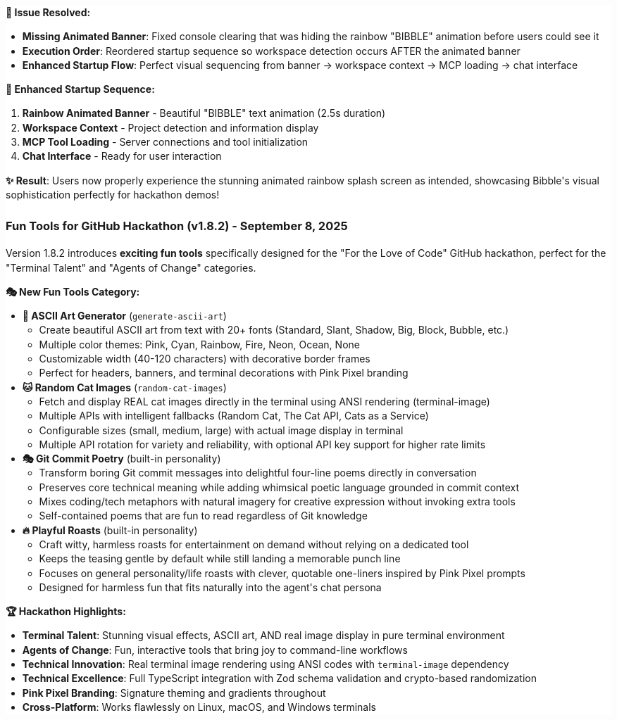 **🎯 Issue Resolved:**
- **Missing Animated Banner**: Fixed console clearing that was hiding the rainbow "BIBBLE" animation before users could see it
- **Execution Order**: Reordered startup sequence so workspace detection occurs AFTER the animated banner
- **Enhanced Startup Flow**: Perfect visual sequencing from banner → workspace context → MCP loading → chat interface

**🌈 Enhanced Startup Sequence:**
1. **Rainbow Animated Banner** - Beautiful "BIBBLE" text animation (2.5s duration)
2. **Workspace Context** - Project detection and information display  
3. **MCP Tool Loading** - Server connections and tool initialization
4. **Chat Interface** - Ready for user interaction

**✨ Result**: Users now properly experience the stunning animated rainbow splash screen as intended, showcasing Bibble's visual sophistication perfectly for hackathon demos!

### Fun Tools for GitHub Hackathon (v1.8.2) - September 8, 2025

Version 1.8.2 introduces **exciting fun tools** specifically designed for the "For the Love of Code" GitHub hackathon, perfect for the "Terminal Talent" and "Agents of Change" categories.

**🎭 New Fun Tools Category:**
- **🎨 ASCII Art Generator** (`generate-ascii-art`)
  - Create beautiful ASCII art from text with 20+ fonts (Standard, Slant, Shadow, Big, Block, Bubble, etc.)
  - Multiple color themes: Pink, Cyan, Rainbow, Fire, Neon, Ocean, None
  - Customizable width (40-120 characters) with decorative border frames
  - Perfect for headers, banners, and terminal decorations with Pink Pixel branding
- **🐱 Random Cat Images** (`random-cat-images`)
  - Fetch and display REAL cat images directly in the terminal using ANSI rendering (terminal-image)
  - Multiple APIs with intelligent fallbacks (Random Cat, The Cat API, Cats as a Service)
  - Configurable sizes (small, medium, large) with actual image display in terminal
  - Multiple API rotation for variety and reliability, with optional API key support for higher rate limits
- **🎭 Git Commit Poetry** (built-in personality)
  - Transform boring Git commit messages into delightful four-line poems directly in conversation
  - Preserves core technical meaning while adding whimsical poetic language grounded in commit context
  - Mixes coding/tech metaphors with natural imagery for creative expression without invoking extra tools
  - Self-contained poems that are fun to read regardless of Git knowledge
- **🔥 Playful Roasts** (built-in personality)
  - Craft witty, harmless roasts for entertainment on demand without relying on a dedicated tool
  - Keeps the teasing gentle by default while still landing a memorable punch line
  - Focuses on general personality/life roasts with clever, quotable one-liners inspired by Pink Pixel prompts
  - Designed for harmless fun that fits naturally into the agent's chat persona

**🏆 Hackathon Highlights:**
- **Terminal Talent**: Stunning visual effects, ASCII art, AND real image display in pure terminal environment
- **Agents of Change**: Fun, interactive tools that bring joy to command-line workflows
- **Technical Innovation**: Real terminal image rendering using ANSI codes with `terminal-image` dependency
- **Technical Excellence**: Full TypeScript integration with Zod schema validation and crypto-based randomization
- **Pink Pixel Branding**: Signature theming and gradients throughout
- **Cross-Platform**: Works flawlessly on Linux, macOS, and Windows terminals
